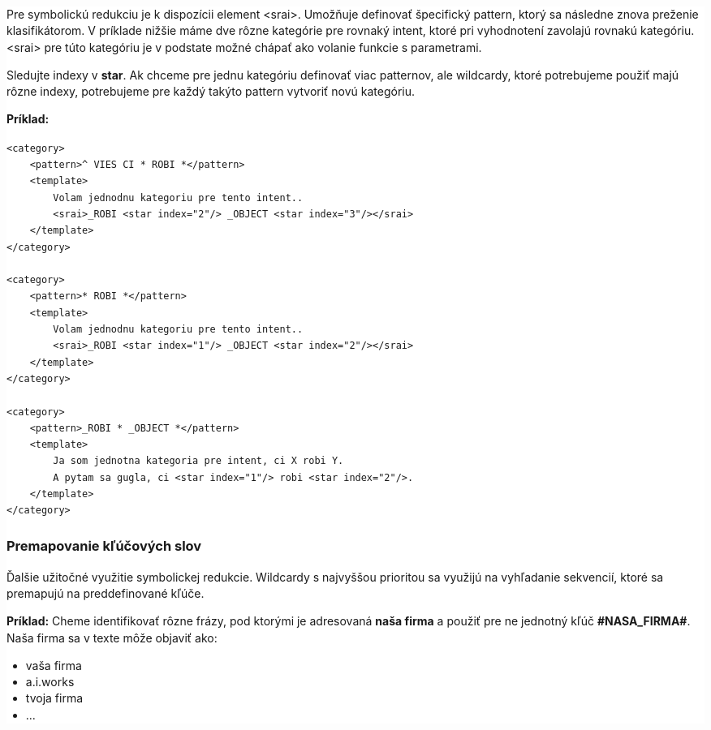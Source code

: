 Pre symbolickú redukciu je k dispozícii element &lt;srai&gt;. Umožňuje
definovať špecifický pattern, ktorý sa následne znova preženie klasifikátorom.
V príklade nižšie máme dve rôzne kategórie pre rovnaký intent, ktoré
pri vyhodnotení zavolajú rovnakú kategóriu. &lt;srai&gt; pre túto kategóriu je v podstate možné chápať
ako volanie funkcie s parametrami.

Sledujte indexy v **star**. Ak chceme pre jednu kategóriu definovať viac patternov, ale wildcardy, ktoré potrebujeme použiť
majú rôzne indexy, potrebujeme pre každý takýto pattern vytvoriť novú kategóriu.

**Príklad:**
```
<category>
    <pattern>^ VIES CI * ROBI *</pattern>
    <template>
        Volam jednodnu kategoriu pre tento intent..
        <srai>_ROBI <star index="2"/> _OBJECT <star index="3"/></srai>
    </template>
</category>

<category>
    <pattern>* ROBI *</pattern>
    <template>
        Volam jednodnu kategoriu pre tento intent..
        <srai>_ROBI <star index="1"/> _OBJECT <star index="2"/></srai>
    </template>
</category>

<category>
    <pattern>_ROBI * _OBJECT *</pattern>
    <template>
        Ja som jednotna kategoria pre intent, ci X robi Y.
        A pytam sa gugla, ci <star index="1"/> robi <star index="2"/>.
    </template>
</category>

```

### Premapovanie kľúčových slov

Ďalšie užitočné využitie symbolickej redukcie. Wildcardy s najvyššou
prioritou sa využijú na vyhľadanie sekvencií, ktoré sa premapujú
na preddefinované kľúče.

**Príklad:**
Cheme identifikovať rôzne frázy, pod ktorými je adresovaná **naša firma** a
použiť pre ne jednotný kľúč **#NASA_FIRMA#**.
Naša firma sa v texte môže objaviť ako:
* vaša firma
* a.i.works
* tvoja firma
* ...
